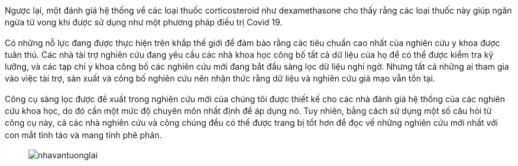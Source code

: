 Ngược lại, một đánh giá hệ thống về các loại thuốc corticosteroid như dexamethasone cho thấy rằng các loại thuốc này giúp ngăn ngừa tử vong khi được sử dụng như một phương pháp điều trị Covid 19.

Có những nỗ lực đang được thực hiện trên khắp thế giới để đảm bảo rằng các tiêu chuẩn cao nhất của nghiên cứu y khoa được tuân thủ. Các nhà tài trợ nghiên cứu đang yêu cầu các nhà khoa học công bố tất cả dữ liệu của họ để có thể được kiểm tra kỹ lưỡng, và các tạp chí y khoa công bố các nghiên cứu mới đang bắt đầu sàng lọc dữ liệu nghi ngờ. Nhưng tất cả những ai tham gia vào việc tài trợ, sản xuất và công bố nghiên cứu nên nhận thức rằng dữ liệu và nghiên cứu giả mạo vẫn tồn tại.

Công cụ sàng lọc được đề xuất trong nghiên cứu mới của chúng tôi được thiết kế cho các nhà đánh giá hệ thống của các nghiên cứu khoa học, do đó cần một mức độ chuyên môn nhất định để áp dụng nó. Tuy nhiên, bằng cách sử dụng một số câu hỏi từ công cụ này, cả các nhà nghiên cứu và công chúng đều có thể được trang bị tốt hơn để đọc về những nghiên cứu mới nhất với con mắt tỉnh táo và mang tính phê phán.

<figure><img src="https://banmaixanh.vercel.app/image/cover/001-162.jpg" alt="nhavantuonglai" title="nhavantuonglai" height=100% width=100%><figcaption><p></p></figcaption></figure>
